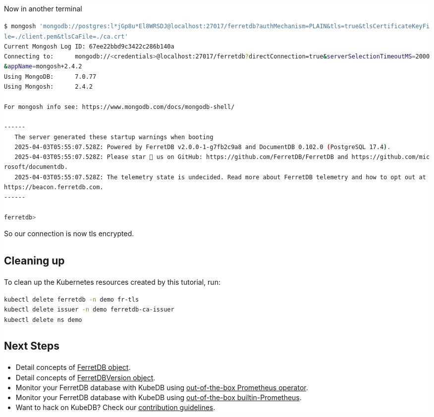 Now in another terminal

```bash
$ mongosh 'mongodb://postgres:l*jGp8u*El8WRSDJ@localhost:27017/ferretdb?authMechanism=PLAIN&tls=true&tlsCertificateKeyFile=./client.pem&tlsCaFile=./ca.crt'
Current Mongosh Log ID:	67ee22bbd9c3422c286b140a
Connecting to:		mongodb://<credentials>@localhost:27017/ferretdb?directConnection=true&serverSelectionTimeoutMS=2000&appName=mongosh+2.4.2
Using MongoDB:		7.0.77
Using Mongosh:		2.4.2

For mongosh info see: https://www.mongodb.com/docs/mongodb-shell/

------
   The server generated these startup warnings when booting
   2025-04-03T05:55:07.528Z: Powered by FerretDB v2.0.0-1-g7fb2c9a8 and DocumentDB 0.102.0 (PostgreSQL 17.4).
   2025-04-03T05:55:07.528Z: Please star 🌟 us on GitHub: https://github.com/FerretDB/FerretDB and https://github.com/microsoft/documentdb.
   2025-04-03T05:55:07.528Z: The telemetry state is undecided. Read more about FerretDB telemetry and how to opt out at https://beacon.ferretdb.com.
------

ferretdb> 
```

So our connection is now tls encrypted.

## Cleaning up

To clean up the Kubernetes resources created by this tutorial, run:

```bash
kubectl delete ferretdb -n demo fr-tls
kubectl delete issuer -n demo ferretdb-ca-issuer
kubectl delete ns demo
```

## Next Steps

- Detail concepts of [FerretDB object](/docs/v2025.5.30/guides/ferretdb/concepts/ferretdb).
- Detail concepts of [FerretDBVersion object](/docs/v2025.5.30/guides/ferretdb/concepts/catalog).
- Monitor your FerretDB database with KubeDB using [out-of-the-box Prometheus operator](/docs/v2025.5.30/guides/ferretdb/monitoring/using-prometheus-operator).
- Monitor your FerretDB database with KubeDB using [out-of-the-box builtin-Prometheus](/docs/v2025.5.30/guides/ferretdb/monitoring/using-builtin-prometheus).
- Want to hack on KubeDB? Check our [contribution guidelines](/docs/v2025.5.30/CONTRIBUTING).

